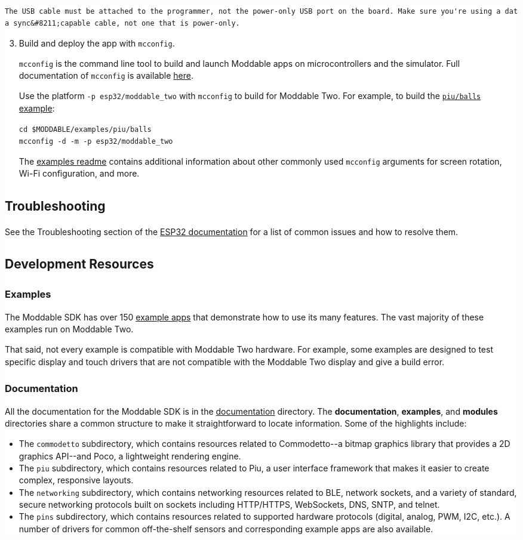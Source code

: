 	The USB cable must be attached to the programmer, not the power-only USB port on the board. Make sure you're using a data sync&#8211;capable cable, not one that is power-only.

3. Build and deploy the app with `mcconfig`.

	`mcconfig` is the command line tool to build and launch Moddable apps on microcontrollers and the simulator. Full documentation of `mcconfig` is available [here](../tools/tools.md). 
	
	Use the platform `-p esp32/moddable_two`  with `mcconfig` to build for Moddable Two. For example, to build the [`piu/balls` example](../../examples/piu/balls):
	
	```text
	cd $MODDABLE/examples/piu/balls
	mcconfig -d -m -p esp32/moddable_two
	```
	
	The [examples readme](../../examples) contains additional information about other commonly used `mcconfig` arguments for screen rotation, Wi-Fi configuration, and more.

<a id="troubleshooting"></a>
## Troubleshooting

See the Troubleshooting section of the [ESP32 documentation](./esp32.md) for a list of common issues and how to resolve them.

<a id="development-resources"></a>
## Development Resources

<a id="examples"></a>
### Examples

The Moddable SDK has over 150 [example apps](../../examples) that demonstrate how to use its many features. The vast majority of these examples run on Moddable Two. 

That said, not every example is compatible with Moddable Two hardware. For example, some examples are designed to test specific display and touch drivers that are not compatible with the Moddable Two display and give a build error.

<a id="documentation"></a>
### Documentation

All the documentation for the Moddable SDK is in the [documentation](../) directory. The **documentation**, **examples**, and **modules** directories share a common structure to make it straightforward to locate information. Some of the highlights include: 

- The `commodetto` subdirectory, which contains resources related to Commodetto--a bitmap graphics library that provides a 2D graphics API--and Poco, a lightweight rendering engine.
- The `piu` subdirectory, which contains resources related to Piu, a user interface framework that makes it easier to create complex, responsive layouts.
- The `networking` subdirectory, which contains networking resources related to BLE, network sockets, and a variety of standard, secure networking protocols built on sockets including HTTP/HTTPS, WebSockets, DNS, SNTP, and telnet.
- The `pins` subdirectory, which contains resources related to supported hardware protocols (digital, analog, PWM, I2C, etc.). A number of drivers for common off-the-shelf sensors and corresponding example apps are also available.
